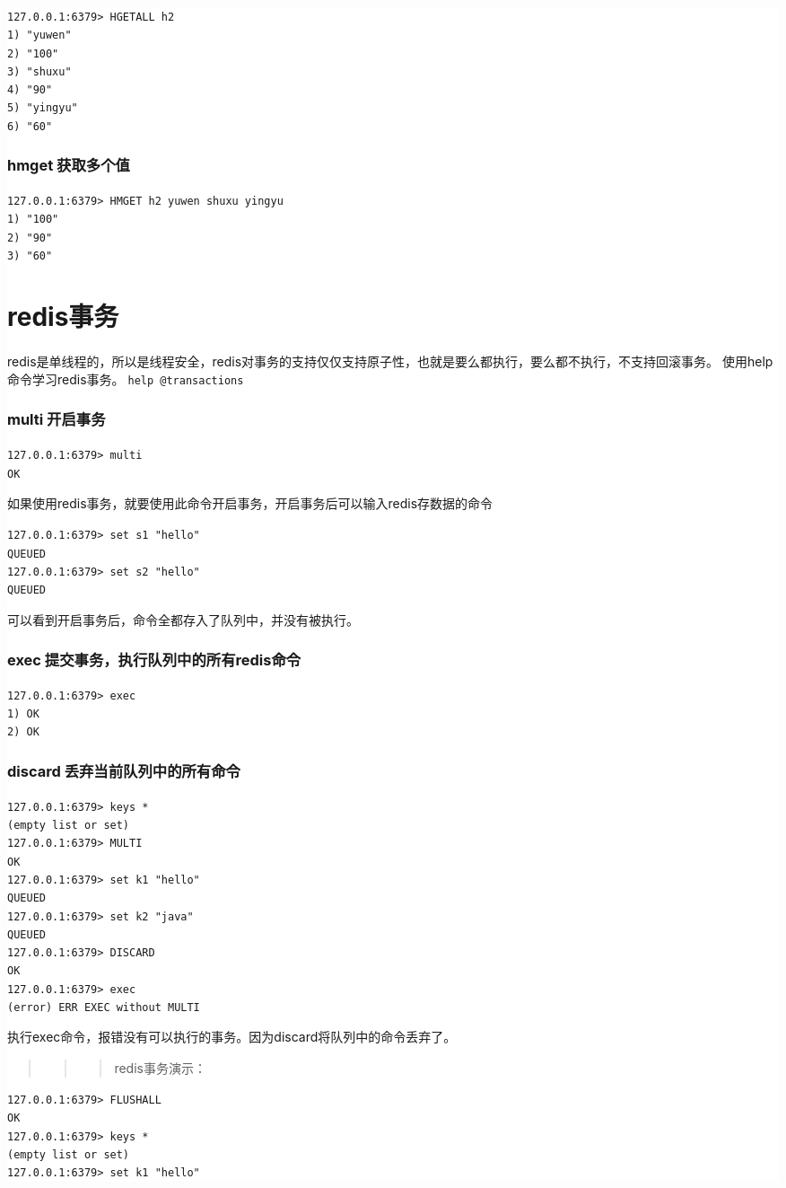 ```shell script
127.0.0.1:6379> HGETALL h2
1) "yuwen"
2) "100"
3) "shuxu"
4) "90"
5) "yingyu"
6) "60"
```
### hmget 获取多个值
```shell script
127.0.0.1:6379> HMGET h2 yuwen shuxu yingyu 
1) "100"
2) "90"
3) "60"
```

# redis事务
redis是单线程的，所以是线程安全，redis对事务的支持仅仅支持原子性，也就是要么都执行，要么都不执行，不支持回滚事务。
使用help命令学习redis事务。 `help @transactions`
### multi 开启事务
```shell script
127.0.0.1:6379> multi
OK
```
如果使用redis事务，就要使用此命令开启事务，开启事务后可以输入redis存数据的命令
```shell script
127.0.0.1:6379> set s1 "hello"
QUEUED
127.0.0.1:6379> set s2 "hello"
QUEUED
```
可以看到开启事务后，命令全都存入了队列中，并没有被执行。
### exec 提交事务，执行队列中的所有redis命令
```shell script
127.0.0.1:6379> exec
1) OK
2) OK
```
### discard 丢弃当前队列中的所有命令
```shell script
127.0.0.1:6379> keys *
(empty list or set)
127.0.0.1:6379> MULTI
OK
127.0.0.1:6379> set k1 "hello"
QUEUED
127.0.0.1:6379> set k2 "java"
QUEUED
127.0.0.1:6379> DISCARD
OK
127.0.0.1:6379> exec
(error) ERR EXEC without MULTI
```
执行exec命令，报错没有可以执行的事务。因为discard将队列中的命令丢弃了。
>>> redis事务演示：
~~~
127.0.0.1:6379> FLUSHALL
OK
127.0.0.1:6379> keys *
(empty list or set)
127.0.0.1:6379> set k1 "hello"
~~~